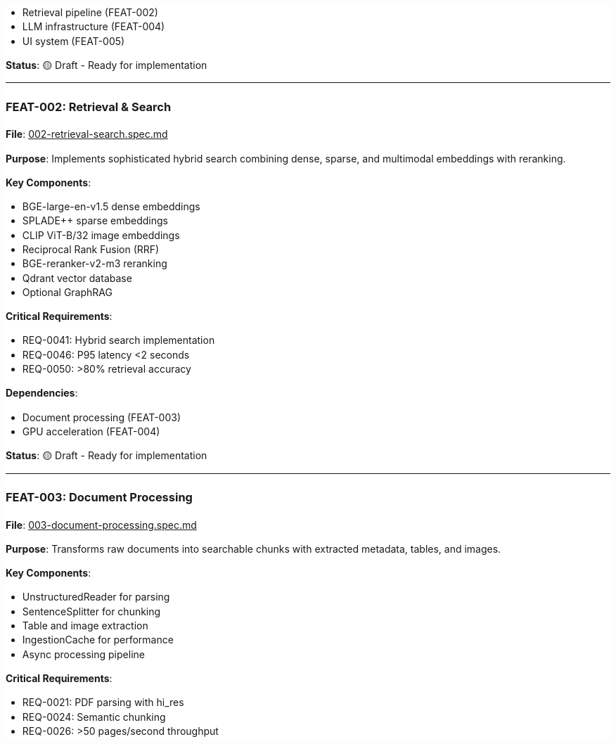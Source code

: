 - Retrieval pipeline (FEAT-002)
- LLM infrastructure (FEAT-004)
- UI system (FEAT-005)

**Status**: 🟡 Draft - Ready for implementation

---

### FEAT-002: Retrieval & Search

**File**: [002-retrieval-search.spec.md](./002-retrieval-search.spec.md)

**Purpose**: Implements sophisticated hybrid search combining dense, sparse, and multimodal embeddings with reranking.

**Key Components**:

- BGE-large-en-v1.5 dense embeddings
- SPLADE++ sparse embeddings
- CLIP ViT-B/32 image embeddings
- Reciprocal Rank Fusion (RRF)
- BGE-reranker-v2-m3 reranking
- Qdrant vector database
- Optional GraphRAG

**Critical Requirements**:

- REQ-0041: Hybrid search implementation
- REQ-0046: P95 latency <2 seconds
- REQ-0050: >80% retrieval accuracy

**Dependencies**:

- Document processing (FEAT-003)
- GPU acceleration (FEAT-004)

**Status**: 🟡 Draft - Ready for implementation

---

### FEAT-003: Document Processing

**File**: [003-document-processing.spec.md](./003-document-processing.spec.md)

**Purpose**: Transforms raw documents into searchable chunks with extracted metadata, tables, and images.

**Key Components**:

- UnstructuredReader for parsing
- SentenceSplitter for chunking
- Table and image extraction
- IngestionCache for performance
- Async processing pipeline

**Critical Requirements**:

- REQ-0021: PDF parsing with hi_res
- REQ-0024: Semantic chunking
- REQ-0026: >50 pages/second throughput
